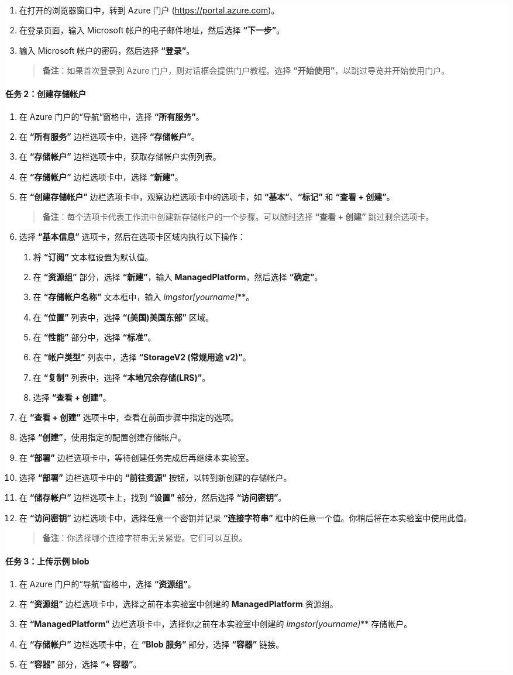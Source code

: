 1.  在打开的浏览器窗口中，转到 Azure 门户 (<https://portal.azure.com>)。

1.  在登录页面，输入 Microsoft 帐户的电子邮件地址，然后选择 **“下一步”**。

1.  输入 Microsoft 帐户的密码，然后选择 **“登录”**。

    > **备注**：如果首次登录到 Azure 门户，则对话框会提供门户教程。选择 **“开始使用”**，以跳过导览并开始使用门户。

#### 任务 2：创建存储帐户

1.  在 Azure 门户的“导航”窗格中，选择 **“所有服务”**。

1.  在 **“所有服务”** 边栏选项卡中，选择 **“存储帐户”**。

1.  在 **“存储帐户”** 边栏选项卡中，获取存储帐户实例列表。

1.  在 **“存储帐户”** 边栏选项卡中，选择 **“新建”**。

1.  在 **“创建存储帐户”** 边栏选项卡中，观察边栏选项卡中的选项卡，如 **“基本”**、**“标记”** 和 **“查看 + 创建”**。

    > **备注**：每个选项卡代表工作流中创建新存储帐户的一个步骤。可以随时选择 **“查看 + 创建”** 跳过剩余选项卡。

1.  选择 **“基本信息”** 选项卡，然后在选项卡区域内执行以下操作：
    
    1.  将 **“订阅”** 文本框设置为默认值。
    
    1.  在 **“资源组”** 部分，选择 **“新建”**，输入 **ManagedPlatform**，然后选择 **“确定”**。
    
    1.  在 **“存储帐户名称”** 文本框中，输入 **imgstor*[yourname]***。
    
    1.  在 **“位置”** 列表中，选择 **“(美国)美国东部”** 区域。
    
    1.  在 **“性能”** 部分中，选择 **“标准”**。
    
    1.  在 **“帐户类型”** 列表中，选择 **“StorageV2 (常规用途 v2)”**。
    
    1.  在 **“复制”** 列表中，选择 **“本地冗余存储(LRS)”**。
    
    1.  选择 **“查看 + 创建”**。

1.  在 **“查看 + 创建”** 选项卡中，查看在前面步骤中指定的选项。

1.  选择 **“创建”**，使用指定的配置创建存储帐户。

1.  在 **“部署”** 边栏选项卡中，等待创建任务完成后再继续本实验室。

1.	选择 **“部署”** 边栏选项卡中的 **“前往资源”** 按钮，以转到新创建的存储帐户。

1.	在 **“储存帐户”** 边栏选项卡上，找到 **“设置”** 部分，然后选择 **“访问密钥”**。

1.	在 **“访问密钥”** 边栏选项卡中，选择任意一个密钥并记录 **“连接字符串”** 框中的任意一个值。你稍后将在本实验室中使用此值。

    > **备注**：你选择哪个连接字符串无关紧要。它们可以互换。

#### 任务 3：上传示例 blob

1.  在 Azure 门户的“导航”窗格中，选择 **“资源组”**。

1.  在 **“资源组”** 边栏选项卡中，选择之前在本实验室中创建的 **ManagedPlatform** 资源组。

1.  在 **“ManagedPlatform”** 边栏选项卡中，选择你之前在本实验室中创建的 **imgstor*[yourname]*** 存储帐户。

1.  在 **“存储帐户”** 边栏选项卡中，在 **“Blob 服务”** 部分，选择 **“容器”** 链接。

1.  在 **“容器”** 部分，选择 **“+ 容器”**。
